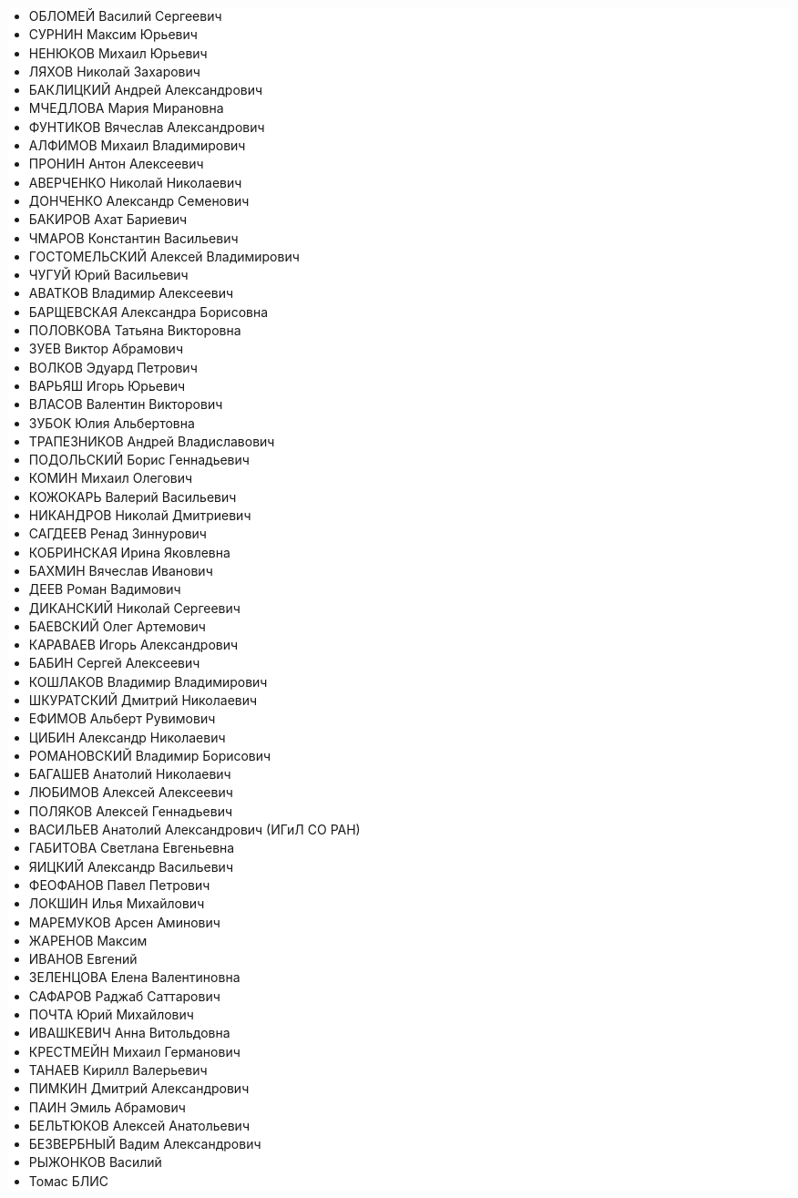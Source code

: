 - ОБЛОМЕЙ Василий Сергеевич
- СУРНИН Максим Юрьевич
- НЕНЮКОВ Михаил Юрьевич
- ЛЯХОВ Николай Захарович
- БАКЛИЦКИЙ Андрей Александрович
- МЧЕДЛОВА Мария Мирановна
- ФУНТИКОВ Вячеслав Александрович
- АЛФИМОВ Михаил Владимирович
- ПРОНИН Антон Алексеевич
- АВЕРЧЕНКО Николай Николаевич
- ДОНЧЕНКО Александр Семенович
- БАКИРОВ Ахат Бариевич
- ЧМАРОВ Константин Васильевич
- ГОСТОМЕЛЬСКИЙ Алексей Владимирович
- ЧУГУЙ Юрий Васильевич
- АВАТКОВ Владимир Алексеевич
- БАРЩЕВСКАЯ Александра Борисовна
- ПОЛОВКОВА Татьяна Викторовна
- ЗУЕВ Виктор Абрамович
- ВОЛКОВ Эдуард Петрович
- ВАРЬЯШ Игорь Юрьевич
- ВЛАСОВ Валентин Викторович
- ЗУБОК Юлия Альбертовна
- ТРАПЕЗНИКОВ Андрей Владиславович
- ПОДОЛЬСКИЙ Борис Геннадьевич
- КОМИН Михаил Олегович
- КОЖОКАРЬ Валерий Васильевич
- НИКАНДРОВ Николай Дмитриевич
- САГДЕЕВ Ренад Зиннурович
- КОБРИНСКАЯ Ирина Яковлевна
- БАХМИН Вячеслав Иванович
- ДЕЕВ Роман Вадимович
- ДИКАНСКИЙ Николай Сергеевич
- БАЕВСКИЙ Олег Артемович
- КАРАВАЕВ Игорь Александрович
- БАБИН Сергей Алексеевич
- КОШЛАКОВ Владимир Владимирович
- ШКУРАТСКИЙ Дмитрий Николаевич
- ЕФИМОВ Альберт Рувимович
- ЦИБИН Александр Николаевич
- РОМАНОВСКИЙ Владимир Борисович
- БАГАШЕВ Анатолий Николаевич
- ЛЮБИМОВ Алексей Алексеевич
- ПОЛЯКОВ Алексей Геннадьевич
- ВАСИЛЬЕВ Анатолий Александрович (ИГиЛ СО РАН)
- ГАБИТОВА Светлана Евгеньевна
- ЯИЦКИЙ Александр Васильевич
- ФЕОФАНОВ Павел Петрович
- ЛОКШИН Илья Михайлович
- МАРЕМУКОВ Арсен Аминович
- ЖАРЕНОВ Максим
- ИВАНОВ Евгений
- ЗЕЛЕНЦОВА Елена Валентиновна
- САФАРОВ Раджаб Саттарович
- ПОЧТА Юрий Михайлович
- ИВАШКЕВИЧ Анна Витольдовна
- КРЕСТМЕЙН Михаил Германович
- ТАНАЕВ Кирилл Валерьевич
- ПИМКИН Дмитрий Александрович
- ПАИН Эмиль Абрамович
- БЕЛЬТЮКОВ Алексей Анатольевич
- БЕЗВЕРБНЫЙ Вадим Александрович
- РЫЖОНКОВ Василий
- Томас БЛИС